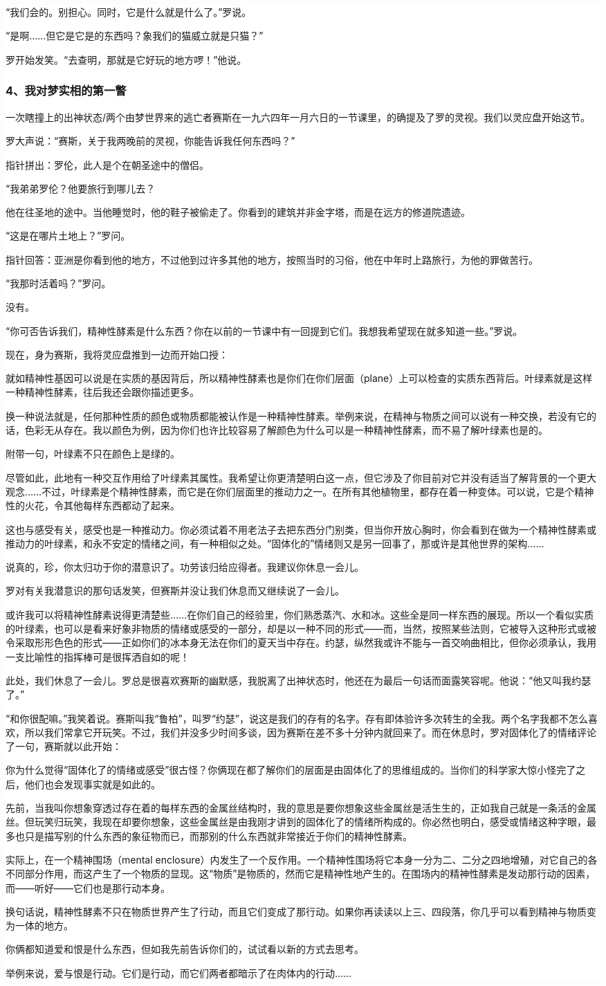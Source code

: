 “我们会的。别担心。同时，它是什么就是什么了。”罗说。

“是啊……但它是它是的东西吗？象我们的猫威立就是只猫？”

罗开始发笑。“去查明，那就是它好玩的地方啰！”他说。

### 4、我对梦实相的第一瞥

一次瞎撞上的出神状态/两个由梦世界来的逃亡者赛斯在一九六四年一月六日的一节课里，的确提及了罗的灵视。我们以灵应盘开始这节。

罗大声说：“赛斯，关于我两晚前的灵视，你能告诉我任何东西吗？”

指针拼出：罗伦，此人是个在朝圣途中的僧侣。

“我弟弟罗伦？他要旅行到哪儿去？

他在往圣地的途中。当他睡觉时，他的鞋子被偷走了。你看到的建筑并非金字塔，而是在远方的修道院遗迹。

“这是在哪片土地上？”罗问。

指针回答：亚洲是你看到他的地方，不过他到过许多其他的地方，按照当时的习俗，他在中年时上路旅行，为他的罪做苦行。

“我那时活着吗？”罗问。

没有。

“你可否告诉我们，精神性酵素是什么东西？你在以前的一节课中有一回提到它们。我想我希望现在就多知道一些。”罗说。

现在，身为赛斯，我将灵应盘推到一边而开始口授：

就如精神性基因可以说是在实质的基因背后，所以精神性酵素也是你们在你们层面（plane）上可以检查的实质东西背后。叶绿素就是这样一种精神性酵素，往后我还会跟你描述更多。

换一种说法就是，任何那种性质的颜色或物质都能被认作是一种精神性酵素。举例来说，在精神与物质之间可以说有一种交换，若没有它的话，色彩无从存在。我以颜色为例，因为你们也许比较容易了解颜色为什么可以是一种精神性酵素，而不易了解叶绿素也是的。

附带一句，叶绿素不只在颜色上是绿的。

尽管如此，此地有一种交互作用给了叶绿素其属性。我希望让你更清楚明白这一点，但它涉及了你目前对它并没有适当了解背景的一个更大观念……不过，叶绿素是个精神性酵素，而它是在你们层面里的推动力之一。在所有其他植物里，都存在着一种变体。可以说，它是个精神性的火花，令其他每样东西都动了起来。

这也与感受有关，感受也是一种推动力。你必须试着不用老法子去把东西分门别类，但当你开放心胸时，你会看到在做为一个精神性酵素或推动力的叶绿素，和永不安定的情绪之间，有一种相似之处。“固体化的”情绪则又是另一回事了，那或许是其他世界的架构……

说真的，珍，你太归功于你的潜意识了。功劳该归给应得者。我建议你休息一会儿。

罗对有关我潜意识的那句话发笑，但赛斯并没让我们休息而又继续说了一会儿。

或许我可以将精神性酵素说得更清楚些……在你们自己的经验里，你们熟悉蒸汽、水和冰。这些全是同一样东西的展现。所以一个看似实质的叶绿素，也可以是看来好象非物质的情绪或感受的一部分，却是以一种不同的形式——而，当然，按照某些法则，它被导入这种形式或被令采取形形色色的形式——正如你们的冰本身无法在你们的夏天当中存在。约瑟，纵然我或许不能与一首交响曲相比，但你必须承认，我用一支比喻性的指挥棒可是很挥洒自如的呢！

此处，我们休息了一会儿。罗总是很喜欢赛斯的幽默感，我脱离了出神状态时，他还在为最后一句话而面露笑容呢。他说：“他又叫我约瑟了。”

“和你很配嘛。”我笑着说。赛斯叫我“鲁柏”，叫罗“约瑟”，说这是我们的存有的名字。存有即体验许多次转生的全我。两个名字我都不怎么喜欢，所以我们常拿它开玩笑。不过，我们并没多少时间多谈，因为赛斯在差不多十分钟内就回来了。而在休息时，罗对固体化了的情绪评论了一句，赛斯就以此开始：

你为什么觉得“固体化了的情绪或感受”很古怪？你俩现在都了解你们的层面是由固体化了的思维组成的。当你们的科学家大惊小怪完了之后，他们也会发现事实就是如此的。

先前，当我叫你想象穿透过存在着的每样东西的金属丝结构时，我的意思是要你想象这些金属丝是活生生的，正如我自己就是一条活的金属丝。但玩笑归玩笑，我现在却要你想象，这些金属丝是由我刚才讲到的固体化了的情绪所构成的。你必然也明白，感受或情绪这种字眼，最多也只是描写别的什么东西的象征物而已，而那别的什么东西就非常接近于你们的精神性酵素。

实际上，在一个精神围场（mental enclosure）内发生了一个反作用。一个精神性围场将它本身一分为二、二分之四地增殖，对它自己的各不同部分作用，而这产生了一个物质的显现。这“物质”是物质的，然而它是精神性地产生的。在围场内的精神性酵素是发动那行动的因素，而——听好——它们也是那行动本身。

换句话说，精神性酵素不只在物质世界产生了行动，而且它们变成了那行动。如果你再读读以上三、四段落，你几乎可以看到精神与物质变为一体的地方。

你俩都知道爱和恨是什么东西，但如我先前告诉你们的，试试看以新的方式去思考。

举例来说，爱与恨是行动。它们是行动，而它们两者都暗示了在肉体内的行动……

